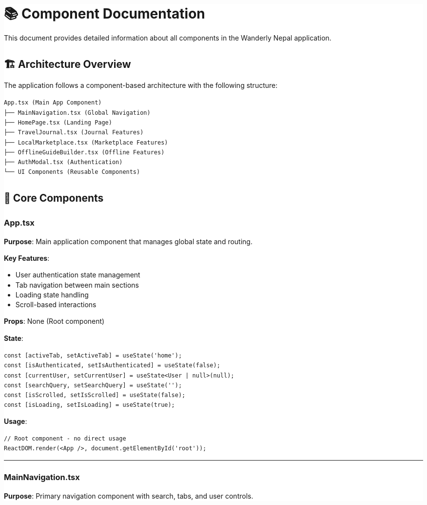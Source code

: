 # 📚 Component Documentation

This document provides detailed information about all components in the Wanderly Nepal application.

## 🏗️ Architecture Overview

The application follows a component-based architecture with the following structure:

```
App.tsx (Main App Component)
├── MainNavigation.tsx (Global Navigation)
├── HomePage.tsx (Landing Page)
├── TravelJournal.tsx (Journal Features)
├── LocalMarketplace.tsx (Marketplace Features)
├── OfflineGuideBuilder.tsx (Offline Features)
├── AuthModal.tsx (Authentication)
└── UI Components (Reusable Components)
```

## 🧭 Core Components

### App.tsx
**Purpose**: Main application component that manages global state and routing.

**Key Features**:
- User authentication state management
- Tab navigation between main sections
- Loading state handling
- Scroll-based interactions

**Props**: None (Root component)

**State**:
```tsx
const [activeTab, setActiveTab] = useState('home');
const [isAuthenticated, setIsAuthenticated] = useState(false);
const [currentUser, setCurrentUser] = useState<User | null>(null);
const [searchQuery, setSearchQuery] = useState('');
const [isScrolled, setIsScrolled] = useState(false);
const [isLoading, setIsLoading] = useState(true);
```

**Usage**:
```tsx
// Root component - no direct usage
ReactDOM.render(<App />, document.getElementById('root'));
```

---

### MainNavigation.tsx
**Purpose**: Primary navigation component with search, tabs, and user controls.
